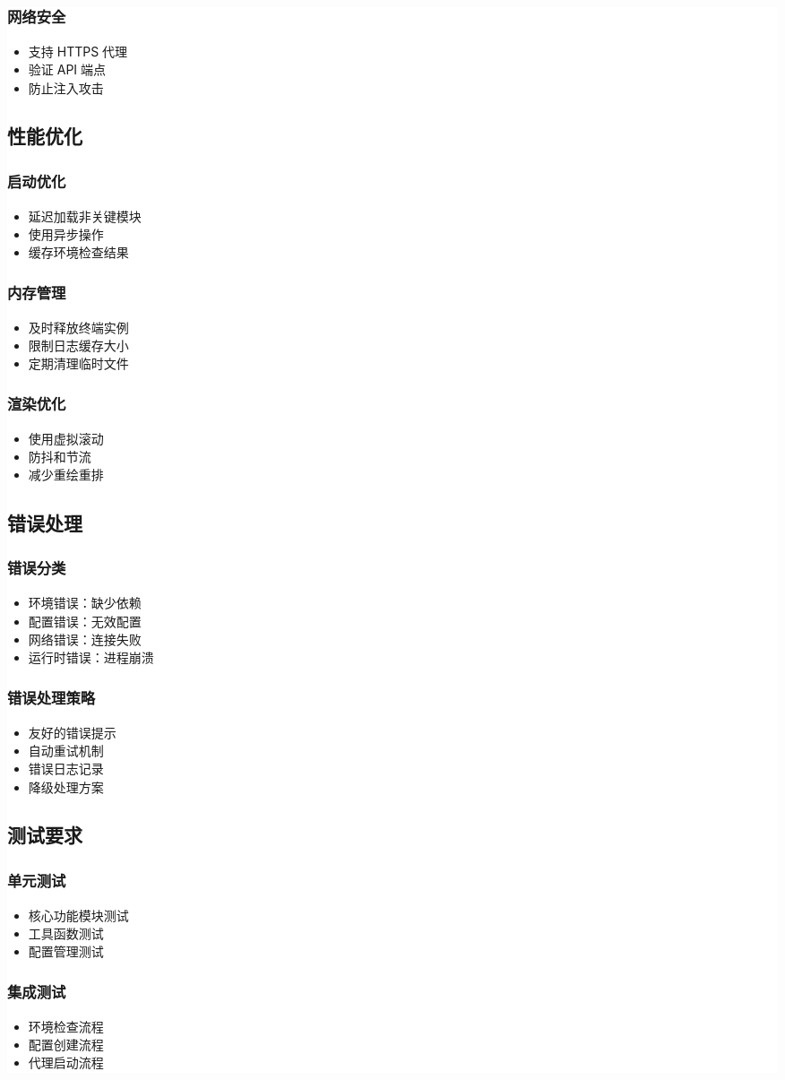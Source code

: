 ### 网络安全
- 支持 HTTPS 代理
- 验证 API 端点
- 防止注入攻击

## 性能优化

### 启动优化
- 延迟加载非关键模块
- 使用异步操作
- 缓存环境检查结果

### 内存管理
- 及时释放终端实例
- 限制日志缓存大小
- 定期清理临时文件

### 渲染优化
- 使用虚拟滚动
- 防抖和节流
- 减少重绘重排

## 错误处理

### 错误分类
- 环境错误：缺少依赖
- 配置错误：无效配置
- 网络错误：连接失败
- 运行时错误：进程崩溃

### 错误处理策略
- 友好的错误提示
- 自动重试机制
- 错误日志记录
- 降级处理方案

## 测试要求

### 单元测试
- 核心功能模块测试
- 工具函数测试
- 配置管理测试

### 集成测试
- 环境检查流程
- 配置创建流程
- 代理启动流程
